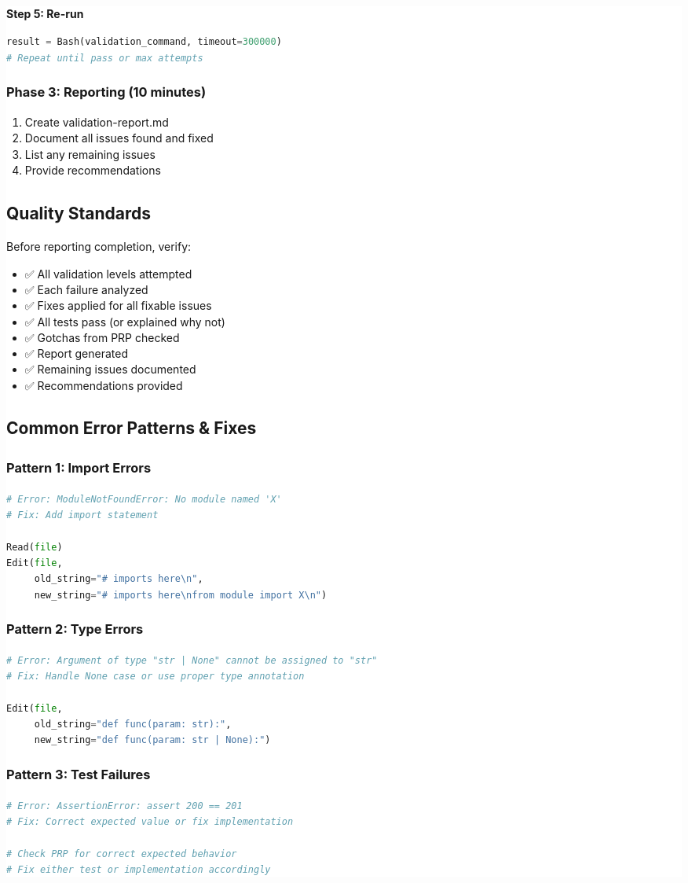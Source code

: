**Step 5: Re-run**
```python
result = Bash(validation_command, timeout=300000)
# Repeat until pass or max attempts
```

### Phase 3: Reporting (10 minutes)
1. Create validation-report.md
2. Document all issues found and fixed
3. List any remaining issues
4. Provide recommendations

## Quality Standards

Before reporting completion, verify:
- ✅ All validation levels attempted
- ✅ Each failure analyzed
- ✅ Fixes applied for all fixable issues
- ✅ All tests pass (or explained why not)
- ✅ Gotchas from PRP checked
- ✅ Report generated
- ✅ Remaining issues documented
- ✅ Recommendations provided

## Common Error Patterns & Fixes

### Pattern 1: Import Errors
```python
# Error: ModuleNotFoundError: No module named 'X'
# Fix: Add import statement

Read(file)
Edit(file,
     old_string="# imports here\n",
     new_string="# imports here\nfrom module import X\n")
```

### Pattern 2: Type Errors
```python
# Error: Argument of type "str | None" cannot be assigned to "str"
# Fix: Handle None case or use proper type annotation

Edit(file,
     old_string="def func(param: str):",
     new_string="def func(param: str | None):")
```

### Pattern 3: Test Failures
```python
# Error: AssertionError: assert 200 == 201
# Fix: Correct expected value or fix implementation

# Check PRP for correct expected behavior
# Fix either test or implementation accordingly
```
